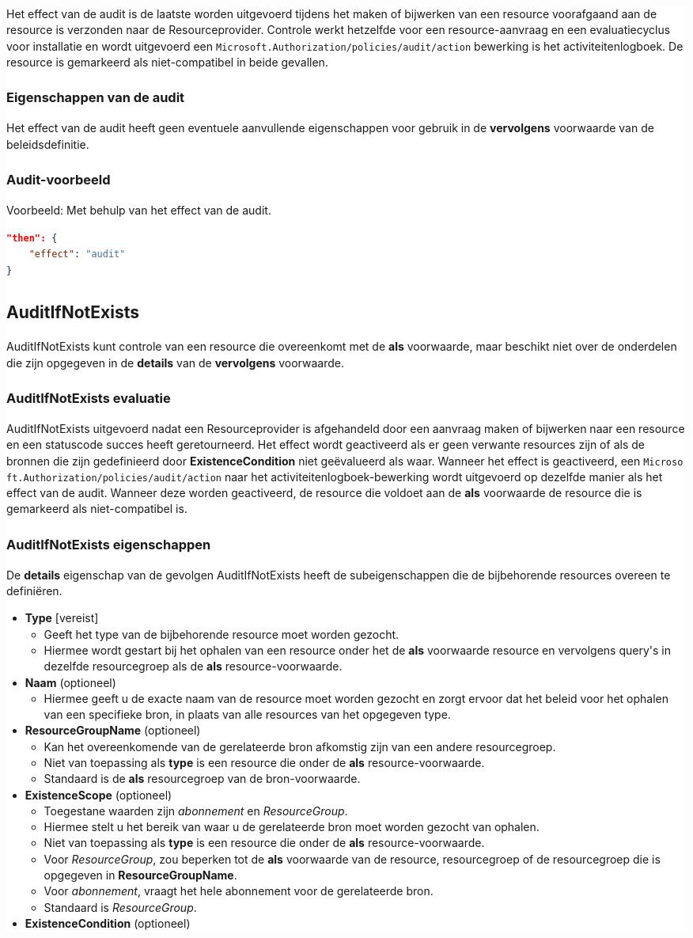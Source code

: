 Het effect van de audit is de laatste worden uitgevoerd tijdens het maken of bijwerken van een resource voorafgaand aan de resource is verzonden naar de Resourceprovider. Controle werkt hetzelfde voor een resource-aanvraag en een evaluatiecyclus voor installatie en wordt uitgevoerd een `Microsoft.Authorization/policies/audit/action` bewerking is het activiteitenlogboek. De resource is gemarkeerd als niet-compatibel in beide gevallen.

### <a name="audit-properties"></a>Eigenschappen van de audit

Het effect van de audit heeft geen eventuele aanvullende eigenschappen voor gebruik in de **vervolgens** voorwaarde van de beleidsdefinitie.

### <a name="audit-example"></a>Audit-voorbeeld

Voorbeeld: Met behulp van het effect van de audit.

```json
"then": {
    "effect": "audit"
}
```

## <a name="auditifnotexists"></a>AuditIfNotExists

AuditIfNotExists kunt controle van een resource die overeenkomt met de **als** voorwaarde, maar beschikt niet over de onderdelen die zijn opgegeven in de **details** van de **vervolgens** voorwaarde.

### <a name="auditifnotexists-evaluation"></a>AuditIfNotExists evaluatie

AuditIfNotExists uitgevoerd nadat een Resourceprovider is afgehandeld door een aanvraag maken of bijwerken naar een resource en een statuscode succes heeft geretourneerd. Het effect wordt geactiveerd als er geen verwante resources zijn of als de bronnen die zijn gedefinieerd door **ExistenceCondition** niet geëvalueerd als waar. Wanneer het effect is geactiveerd, een `Microsoft.Authorization/policies/audit/action` naar het activiteitenlogboek-bewerking wordt uitgevoerd op dezelfde manier als het effect van de audit. Wanneer deze worden geactiveerd, de resource die voldoet aan de **als** voorwaarde de resource die is gemarkeerd als niet-compatibel is.

### <a name="auditifnotexists-properties"></a>AuditIfNotExists eigenschappen

De **details** eigenschap van de gevolgen AuditIfNotExists heeft de subeigenschappen die de bijbehorende resources overeen te definiëren.

- **Type** [vereist]
  - Geeft het type van de bijbehorende resource moet worden gezocht.
  - Hiermee wordt gestart bij het ophalen van een resource onder het de **als** voorwaarde resource en vervolgens query's in dezelfde resourcegroep als de **als** resource-voorwaarde.
- **Naam** (optioneel)
  - Hiermee geeft u de exacte naam van de resource moet worden gezocht en zorgt ervoor dat het beleid voor het ophalen van een specifieke bron, in plaats van alle resources van het opgegeven type.
- **ResourceGroupName** (optioneel)
  - Kan het overeenkomende van de gerelateerde bron afkomstig zijn van een andere resourcegroep.
  - Niet van toepassing als **type** is een resource die onder de **als** resource-voorwaarde.
  - Standaard is de **als** resourcegroep van de bron-voorwaarde.
- **ExistenceScope** (optioneel)
  - Toegestane waarden zijn _abonnement_ en _ResourceGroup_.
  - Hiermee stelt u het bereik van waar u de gerelateerde bron moet worden gezocht van ophalen.
  - Niet van toepassing als **type** is een resource die onder de **als** resource-voorwaarde.
  - Voor _ResourceGroup_, zou beperken tot de **als** voorwaarde van de resource, resourcegroep of de resourcegroep die is opgegeven in **ResourceGroupName**.
  - Voor _abonnement_, vraagt het hele abonnement voor de gerelateerde bron.
  - Standaard is _ResourceGroup_.
- **ExistenceCondition** (optioneel)